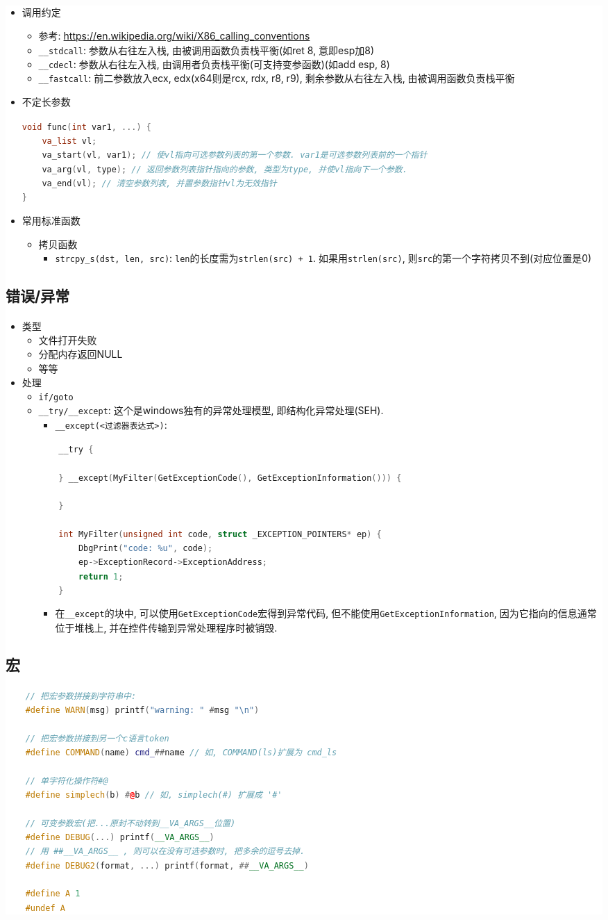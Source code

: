 * 调用约定
    * 参考: https://en.wikipedia.org/wiki/X86_calling_conventions
    * `__stdcall`: 参数从右往左入栈, 由被调用函数负责栈平衡(如ret 8, 意即esp加8)
    * `__cdecl`: 参数从右往左入栈, 由调用者负责栈平衡(可支持变参函数)(如add esp, 8)
    * `__fastcall`: 前二参数放入ecx, edx(x64则是rcx, rdx, r8, r9), 剩余参数从右往左入栈, 由被调用函数负责栈平衡

* 不定长参数

    ```cpp
    void func(int var1, ...) {
        va_list vl;  
        va_start(vl, var1); // 使vl指向可选参数列表的第一个参数. var1是可选参数列表前的一个指针
        va_arg(vl, type); // 返回参数列表指针指向的参数, 类型为type, 并使vl指向下一个参数. 
        va_end(vl); // 清空参数列表, 并置参数指针vl为无效指针
    }
    ```

* 常用标准函数
    * 拷贝函数
        * `strcpy_s(dst, len, src)`: `len`的长度需为`strlen(src) + 1`. 如果用`strlen(src)`, 则`src`的第一个字符拷贝不到(对应位置是0)

## 错误/异常
* 类型
    * 文件打开失败
    * 分配内存返回NULL
    * 等等
* 处理
    * `if/goto`
    * `__try/__except`: 这个是windows独有的异常处理模型, 即结构化异常处理(SEH). 
        * `__except(<过滤器表达式>)`:
        ```cpp
            __try {

            } __except(MyFilter(GetExceptionCode(), GetExceptionInformation())) {

            }

            int MyFilter(unsigned int code, struct _EXCEPTION_POINTERS* ep) {
                DbgPrint("code: %u", code);
                ep->ExceptionRecord->ExceptionAddress;
                return 1;
            }
        ```
        * 在`__except`的块中, 可以使用`GetExceptionCode`宏得到异常代码, 但不能使用`GetExceptionInformation`, 因为它指向的信息通常位于堆栈上, 并在控件传输到异常处理程序时被销毁. 

## 宏
```cpp
    // 把宏参数拼接到字符串中: 
    #define WARN(msg) printf("warning: " #msg "\n")

    // 把宏参数拼接到另一个c语言token
    #define COMMAND(name) cmd_##name // 如, COMMAND(ls)扩展为 cmd_ls

    // 单字符化操作符#@
    #define simplech(b) #@b // 如, simplech(#) 扩展成 '#'

    // 可变参数宏(把...原封不动转到__VA_ARGS__位置)
    #define DEBUG(...) printf(__VA_ARGS__)
    // 用 ##__VA_ARGS__ , 则可以在没有可选参数时, 把多余的逗号去掉. 
    #define DEBUG2(format, ...) printf(format, ##__VA_ARGS__)

    #define A 1
    #undef A
```